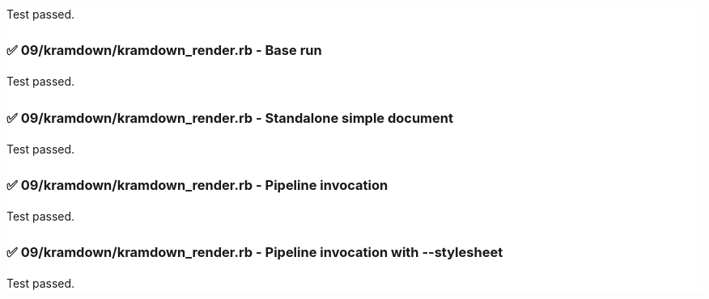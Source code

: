 Test passed.

### ✅ 09/kramdown/kramdown_render.rb - Base run

Test passed.

### ✅ 09/kramdown/kramdown_render.rb - Standalone simple document

Test passed.

### ✅ 09/kramdown/kramdown_render.rb - Pipeline invocation

Test passed.

### ✅ 09/kramdown/kramdown_render.rb - Pipeline invocation with --stylesheet

Test passed.

